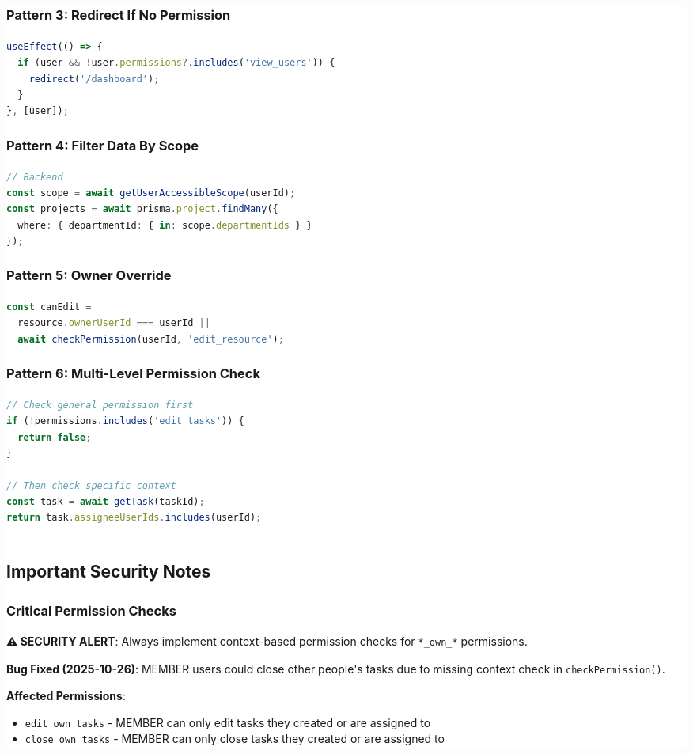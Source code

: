 ### Pattern 3: Redirect If No Permission

```typescript
useEffect(() => {
  if (user && !user.permissions?.includes('view_users')) {
    redirect('/dashboard');
  }
}, [user]);
```

### Pattern 4: Filter Data By Scope

```typescript
// Backend
const scope = await getUserAccessibleScope(userId);
const projects = await prisma.project.findMany({
  where: { departmentId: { in: scope.departmentIds } }
});
```

### Pattern 5: Owner Override

```typescript
const canEdit =
  resource.ownerUserId === userId ||
  await checkPermission(userId, 'edit_resource');
```

### Pattern 6: Multi-Level Permission Check

```typescript
// Check general permission first
if (!permissions.includes('edit_tasks')) {
  return false;
}

// Then check specific context
const task = await getTask(taskId);
return task.assigneeUserIds.includes(userId);
```

---

## Important Security Notes

### Critical Permission Checks

**⚠️ SECURITY ALERT**: Always implement context-based permission checks for `*_own_*` permissions.

**Bug Fixed (2025-10-26)**: MEMBER users could close other people's tasks due to missing context check in `checkPermission()`.

**Affected Permissions**:
- `edit_own_tasks` - MEMBER can only edit tasks they created or are assigned to
- `close_own_tasks` - MEMBER can only close tasks they created or are assigned to
